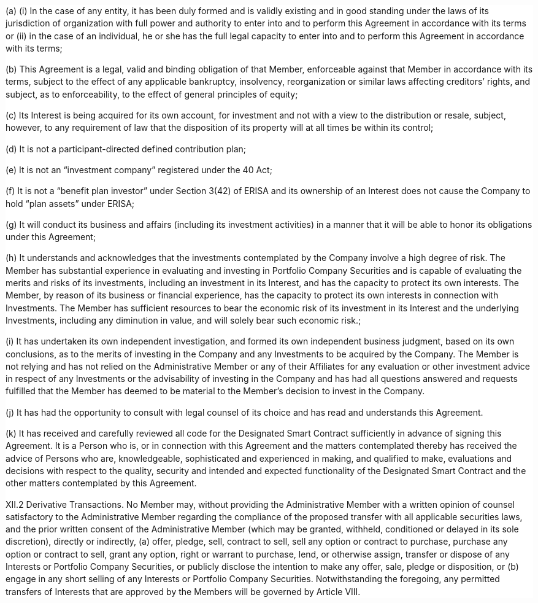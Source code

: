 (a) (i) In the case of any entity, it has been duly formed and is validly existing and in good standing under the laws of its jurisdiction of organization with full power and authority to enter into and to perform this Agreement in accordance with its terms or (ii) in the case of an individual, he or she has the full legal capacity to enter into and to perform this Agreement in accordance with its terms;

(b) This Agreement is a legal, valid and binding obligation of that Member, enforceable against that Member in accordance with its terms, subject to the effect of any applicable bankruptcy, insolvency, reorganization or similar laws affecting creditors’ rights, and subject, as to enforceability, to the effect of general principles of equity;

(c) Its Interest is being acquired for its own account, for investment and not with a view to the distribution or resale, subject, however, to any requirement of law that the disposition of its property will at all times be within its control;

(d) It is not a participant-directed defined contribution plan;

(e) It is not an “investment company” registered under the 40 Act;

(f) It is not a “benefit plan investor” under Section 3(42) of ERISA and its ownership of an Interest does not cause the Company to hold “plan assets” under ERISA;

(g) It will conduct its business and affairs (including its investment activities) in a manner that it will be able to honor its obligations under this Agreement;

(h) It understands and acknowledges that the investments contemplated by the Company involve a high degree of risk. The Member has substantial experience in evaluating and investing in Portfolio Company Securities and is capable of evaluating the merits and risks of its investments, including an investment in its Interest, and has the capacity to protect its own interests. The Member, by reason of its business or financial experience, has the capacity to protect its own interests in connection with Investments. The Member has sufficient resources to bear the economic risk of its investment in its Interest and the underlying Investments, including any diminution in value, and will solely bear such economic risk.;

(i) It has undertaken its own independent investigation, and formed its own independent business judgment, based on its own conclusions, as to the merits of investing in the Company and any Investments to be acquired by the Company. The Member is not relying and has not relied on the Administrative Member or any of their Affiliates for any evaluation or other investment advice in respect of any Investments or the advisability of investing in the Company and has had all questions answered and requests fulfilled that the Member has deemed to be material to the Member’s decision to invest in the Company.

(j) It has had the opportunity to consult with legal counsel of its choice and has read and understands this Agreement.

(k) It has received and carefully reviewed all code for the Designated Smart Contract sufficiently in advance of signing this Agreement. It is a Person who is, or in connection with this Agreement and the matters contemplated thereby has received the advice of Persons who are, knowledgeable, sophisticated and experienced in making, and qualified to make, evaluations and decisions with respect to the quality, security and intended and expected functionality of the Designated Smart Contract and the other matters contemplated by this Agreement.

XII.2 Derivative Transactions. No Member may, without providing the Administrative Member with a written opinion of counsel satisfactory to the Administrative Member regarding the compliance of the proposed transfer with all applicable securities laws, and the prior written consent of the Administrative Member (which may be granted, withheld, conditioned or delayed in its sole discretion), directly or indirectly, (a) offer, pledge, sell, contract to sell, sell any option or contract to purchase, purchase any option or contract to sell, grant any option, right or warrant to purchase, lend, or otherwise assign, transfer or dispose of any Interests or Portfolio Company Securities, or publicly disclose the intention to make any offer, sale, pledge or disposition, or (b) engage in any short selling of any Interests or Portfolio Company Securities. Notwithstanding the foregoing, any permitted transfers of Interests that are approved by the Members will be governed by Article VIII.

